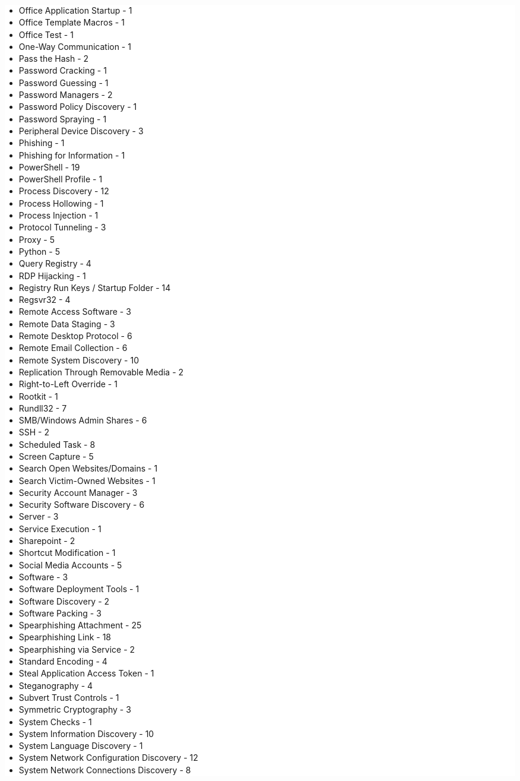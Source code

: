 * Office Application Startup - 1
* Office Template Macros - 1
* Office Test - 1
* One-Way Communication - 1
* Pass the Hash - 2
* Password Cracking - 1
* Password Guessing - 1
* Password Managers - 2
* Password Policy Discovery - 1
* Password Spraying - 1
* Peripheral Device Discovery - 3
* Phishing - 1
* Phishing for Information - 1
* PowerShell - 19
* PowerShell Profile - 1
* Process Discovery - 12
* Process Hollowing - 1
* Process Injection - 1
* Protocol Tunneling - 3
* Proxy - 5
* Python - 5
* Query Registry - 4
* RDP Hijacking - 1
* Registry Run Keys / Startup Folder - 14
* Regsvr32 - 4
* Remote Access Software - 3
* Remote Data Staging - 3
* Remote Desktop Protocol - 6
* Remote Email Collection - 6
* Remote System Discovery - 10
* Replication Through Removable Media - 2
* Right-to-Left Override - 1
* Rootkit - 1
* Rundll32 - 7
* SMB/Windows Admin Shares - 6
* SSH - 2
* Scheduled Task - 8
* Screen Capture - 5
* Search Open Websites/Domains - 1
* Search Victim-Owned Websites - 1
* Security Account Manager - 3
* Security Software Discovery - 6
* Server - 3
* Service Execution - 1
* Sharepoint - 2
* Shortcut Modification - 1
* Social Media Accounts - 5
* Software - 3
* Software Deployment Tools - 1
* Software Discovery - 2
* Software Packing - 3
* Spearphishing Attachment - 25
* Spearphishing Link - 18
* Spearphishing via Service - 2
* Standard Encoding - 4
* Steal Application Access Token - 1
* Steganography - 4
* Subvert Trust Controls - 1
* Symmetric Cryptography - 3
* System Checks - 1
* System Information Discovery - 10
* System Language Discovery - 1
* System Network Configuration Discovery - 12
* System Network Connections Discovery - 8